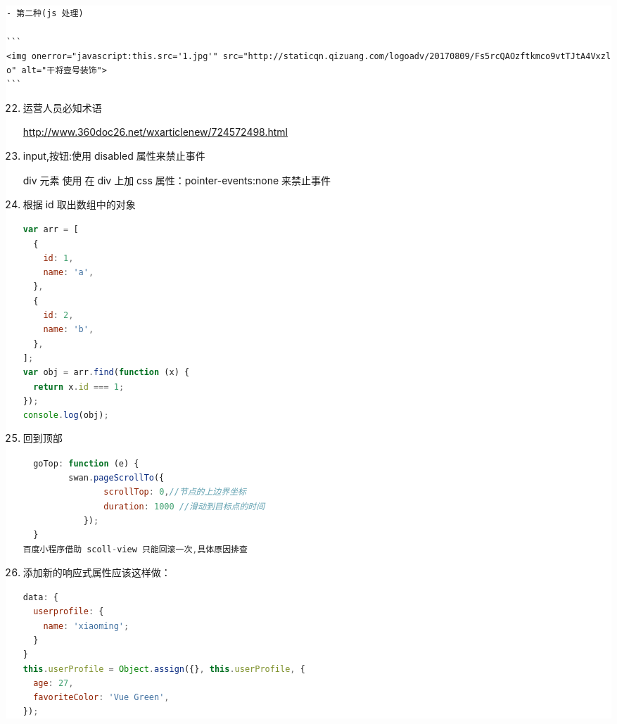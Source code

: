     - 第二种(js 处理)

    ```
    <img onerror="javascript:this.src='1.jpg'" src="http://staticqn.qizuang.com/logoadv/20170809/Fs5rcQAOzftkmco9vtTJtA4Vxzlo" alt="干将壹号装饰">
    ```

22. 运营人员必知术语

    http://www.360doc26.net/wxarticlenew/724572498.html

23. input,按钮:使用 disabled 属性来禁止事件

    div 元素 使用 在 div 上加 css 属性：pointer-events:none 来禁止事件

24. 根据 id 取出数组中的对象

    ```javascript
    var arr = [
      {
        id: 1,
        name: 'a',
      },
      {
        id: 2,
        name: 'b',
      },
    ];
    var obj = arr.find(function (x) {
      return x.id === 1;
    });
    console.log(obj);
    ```

25. 回到顶部

    ```javascript
      goTop: function (e) {
             swan.pageScrollTo({
                    scrollTop: 0,//节点的上边界坐标
                    duration: 1000 //滑动到目标点的时间
                });
      }
    百度小程序借助 scoll-view 只能回滚一次,具体原因排查
    ```

26. 添加新的响应式属性应该这样做：

    ```javascript
    data: {
      userprofile: {
        name: 'xiaoming';
      }
    }
    this.userProfile = Object.assign({}, this.userProfile, {
      age: 27,
      favoriteColor: 'Vue Green',
    });
    ```
